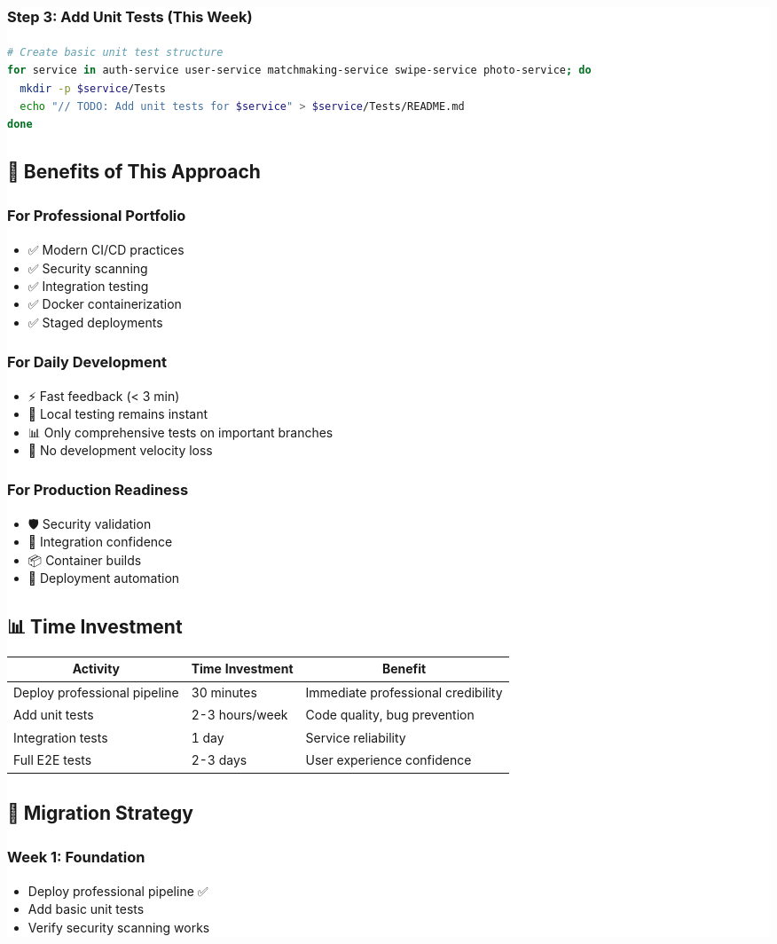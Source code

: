 ### **Step 3: Add Unit Tests (This Week)**
```bash
# Create basic unit test structure
for service in auth-service user-service matchmaking-service swipe-service photo-service; do
  mkdir -p $service/Tests
  echo "// TODO: Add unit tests for $service" > $service/Tests/README.md
done
```

## 🎯 Benefits of This Approach

### **For Professional Portfolio**
- ✅ Modern CI/CD practices
- ✅ Security scanning
- ✅ Integration testing
- ✅ Docker containerization
- ✅ Staged deployments

### **For Daily Development**
- ⚡ Fast feedback (< 3 min)
- 🔧 Local testing remains instant
- 📊 Only comprehensive tests on important branches
- 🚀 No development velocity loss

### **For Production Readiness**
- 🛡️ Security validation
- 🧪 Integration confidence
- 📦 Container builds
- 🚀 Deployment automation

## 📊 Time Investment

| Activity | Time Investment | Benefit |
|----------|----------------|---------|
| Deploy professional pipeline | 30 minutes | Immediate professional credibility |
| Add unit tests | 2-3 hours/week | Code quality, bug prevention |
| Integration tests | 1 day | Service reliability |
| Full E2E tests | 2-3 days | User experience confidence |

## 🔄 Migration Strategy

### **Week 1: Foundation**
- Deploy professional pipeline ✅
- Add basic unit tests
- Verify security scanning works
